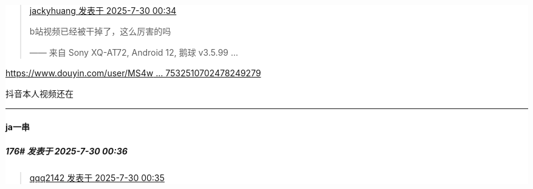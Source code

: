 <blockquote><a href="httphttps://stage1st.com/2b/forum.php?mod=redirect&amp;goto=findpost&amp;pid=68181564&amp;ptid=2257527" target="_blank">jackyhuang 发表于 2025-7-30 00:34</a>

b站视频已经被干掉了，这么厉害的吗

—— 来自 Sony XQ-AT72, Android 12, 鹅球 v3.5.99 ...</blockquote>
[https://www.douyin.com/user/MS4w ... 7532510702478249279](https://www.douyin.com/user/MS4wLjABAAAAolKSnwtPGb_FmKKwZ7oUFf6qxHA3eOmPblQf6EmuJ5GT5hQ5UcT80UnYiuLudznS?from_tab_name=main&amp;modal_id=7532510702478249279&amp;vid=7532510702478249279)

抖音本人视频还在

*****

####  ja一串  
##### 176#       发表于 2025-7-30 00:36

<blockquote><a href="httphttps://stage1st.com/2b/forum.php?mod=redirect&amp;goto=findpost&amp;pid=68181568&amp;ptid=2257527" target="_blank">qqq2142 发表于 2025-7-30 00:35</a>

